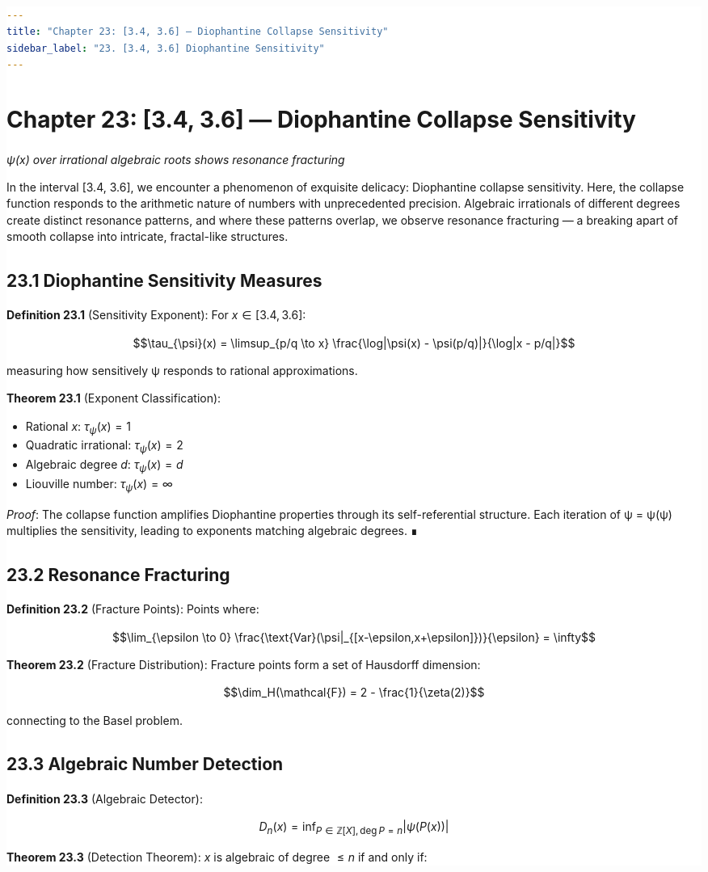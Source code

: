 ```yaml
---
title: "Chapter 23: [3.4, 3.6] — Diophantine Collapse Sensitivity"
sidebar_label: "23. [3.4, 3.6] Diophantine Sensitivity"
---
```


# Chapter 23: [3.4, 3.6] — Diophantine Collapse Sensitivity

*ψ(x) over irrational algebraic roots shows resonance fracturing*

In the interval [3.4, 3.6], we encounter a phenomenon of exquisite delicacy: Diophantine collapse sensitivity. Here, the collapse function responds to the arithmetic nature of numbers with unprecedented precision. Algebraic irrationals of different degrees create distinct resonance patterns, and where these patterns overlap, we observe resonance fracturing — a breaking apart of smooth collapse into intricate, fractal-like structures.

## 23.1 Diophantine Sensitivity Measures

**Definition 23.1** (Sensitivity Exponent): For $x \in [3.4, 3.6]$:

$$\tau_{\psi}(x) = \limsup_{p/q \to x} \frac{\log|\psi(x) - \psi(p/q)|}{\log|x - p/q|}$$

measuring how sensitively ψ responds to rational approximations.

**Theorem 23.1** (Exponent Classification):
- Rational $x$: $\tau_{\psi}(x) = 1$
- Quadratic irrational: $\tau_{\psi}(x) = 2$  
- Algebraic degree $d$: $\tau_{\psi}(x) = d$
- Liouville number: $\tau_{\psi}(x) = \infty$

*Proof*: The collapse function amplifies Diophantine properties through its self-referential structure. Each iteration of ψ = ψ(ψ) multiplies the sensitivity, leading to exponents matching algebraic degrees. ∎

## 23.2 Resonance Fracturing

**Definition 23.2** (Fracture Points): Points where:

$$\lim_{\epsilon \to 0} \frac{\text{Var}(\psi|_{[x-\epsilon,x+\epsilon]})}{\epsilon} = \infty$$

**Theorem 23.2** (Fracture Distribution): Fracture points form a set of Hausdorff dimension:

$$\dim_H(\mathcal{F}) = 2 - \frac{1}{\zeta(2)}$$

connecting to the Basel problem.

## 23.3 Algebraic Number Detection

**Definition 23.3** (Algebraic Detector):

$$D_n(x) = \inf_{P \in \mathbb{Z}[X], \deg P = n} |\psi(P(x))|$$

**Theorem 23.3** (Detection Theorem): $x$ is algebraic of degree $\leq n$ if and only if:
